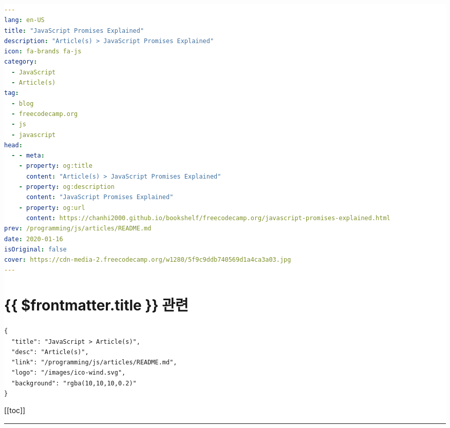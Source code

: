 ```yaml
---
lang: en-US
title: "JavaScript Promises Explained"
description: "Article(s) > JavaScript Promises Explained"
icon: fa-brands fa-js
category:
  - JavaScript
  - Article(s)
tag:
  - blog
  - freecodecamp.org
  - js
  - javascript
head:
  - - meta:
    - property: og:title
      content: "Article(s) > JavaScript Promises Explained"
    - property: og:description
      content: "JavaScript Promises Explained"
    - property: og:url
      content: https://chanhi2000.github.io/bookshelf/freecodecamp.org/javascript-promises-explained.html
prev: /programming/js/articles/README.md
date: 2020-01-16
isOriginal: false
cover: https://cdn-media-2.freecodecamp.org/w1280/5f9c9ddb740569d1a4ca3a03.jpg
---
```


# {{ $frontmatter.title }} 관련

```component VPCard
{
  "title": "JavaScript > Article(s)",
  "desc": "Article(s)",
  "link": "/programming/js/articles/README.md",
  "logo": "/images/ico-wind.svg",
  "background": "rgba(10,10,10,0.2)"
}
```

[[toc]]

---

<SiteInfo
  name="JavaScript Promises Explained"
  desc="What is a promise in JavaScript? JavaScript is single threaded, meaning that two bits of script cannot run at the same time; they have to run one after another. A Promise is an object that represents the eventual completion (or failure) of an asynchr..."
  url="https://freecodecamp.org/news/javascript-promises-explained"
  logo="https://cdn.freecodecamp.org/universal/favicons/favicon.ico"
  preview="https://cdn-media-2.freecodecamp.org/w1280/5f9c9ddb740569d1a4ca3a03.jpg"/>
